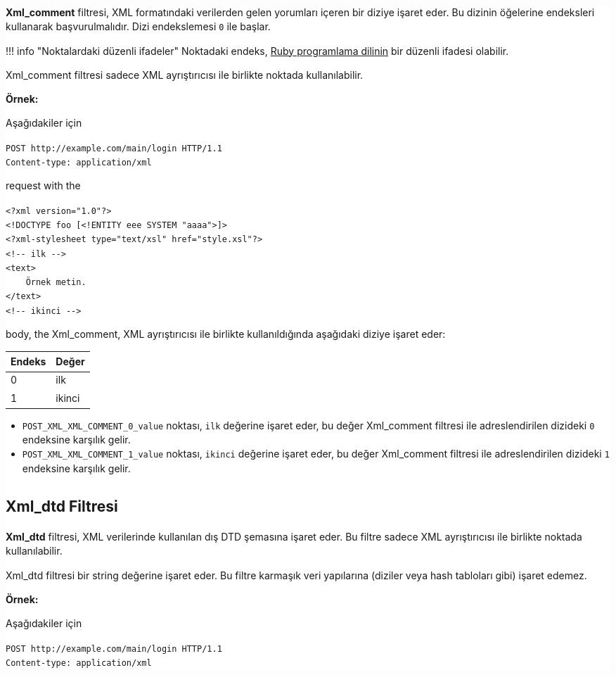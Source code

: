 **Xml_comment** filtresi, XML formatındaki verilerden gelen yorumları içeren bir diziye işaret eder. Bu dizinin öğelerine endeksleri kullanarak başvurulmalıdır. Dizi endekslemesi `0` ile başlar.

!!! info "Noktalardaki düzenli ifadeler"
    Noktadaki endeks, [Ruby programlama dilinin][link-ruby] bir düzenli ifadesi olabilir.  

Xml_comment filtresi sadece XML ayrıştırıcısı ile birlikte noktada kullanılabilir.

**Örnek:** 

Aşağıdakiler için

```
POST http://example.com/main/login HTTP/1.1
Content-type: application/xml
```

request with the

```
<?xml version="1.0"?>
<!DOCTYPE foo [<!ENTITY eee SYSTEM "aaaa">]>
<?xml-stylesheet type="text/xsl" href="style.xsl"?>
<!-- ilk -->
<text>
    Örnek metin.
</text>
<!-- ikinci -->
```

body, the Xml_comment, XML ayrıştırıcısı ile birlikte kullanıldığında aşağıdaki diziye işaret eder:

| Endeks  | Değer    |
|--------|----------|
| 0      | ilk    |
| 1      | ikinci   |

* `POST_XML_XML_COMMENT_0_value` noktası, `ilk` değerine işaret eder, bu değer Xml_comment filtresi ile adreslendirilen dizideki `0` endeksine karşılık gelir.
* `POST_XML_XML_COMMENT_1_value` noktası, `ikinci` değerine işaret eder, bu değer Xml_comment filtresi ile adreslendirilen dizideki `1` endeksine karşılık gelir.

## Xml_dtd Filtresi

**Xml_dtd** filtresi, XML verilerinde kullanılan dış DTD şemasına işaret eder. Bu filtre sadece XML ayrıştırıcısı ile birlikte noktada kullanılabilir.

Xml_dtd filtresi bir string değerine işaret eder. Bu filtre karmaşık veri yapılarına (diziler veya hash tabloları gibi) işaret edemez.


**Örnek:** 

Aşağıdakiler için

```
POST http://example.com/main/login HTTP/1.1
Content-type: application/xml
```


[link-ruby]:                http://ruby-doc.org/core-2.6.1/doc/regexp_rdoc.html
[link-xmltag-array]:        array.md#the-example-of-using-the-xmltag-filter-and-the-array-filter
[link-array]:               array.md
[anchor1]:      #xml_comment-filter
[anchor2]:      #xml_dtd-filter
[anchor3]:      #xml_dtd_entity-filter
[anchor4]:      #xml_pi-filter
[anchor5]:      #xml_tag-filter
[anchor6]:      #xml_tag_array-filter
[anchor7]:      #xml_attr-filter